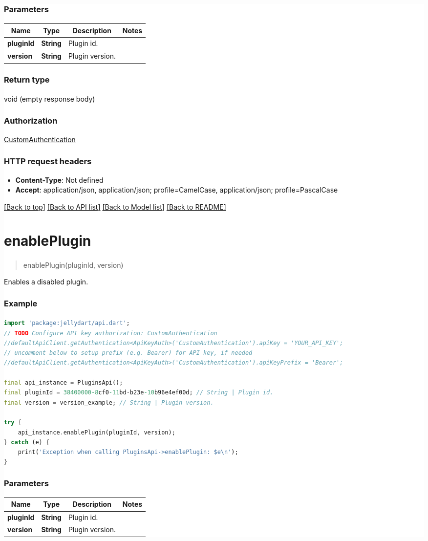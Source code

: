 ### Parameters

Name | Type | Description  | Notes
------------- | ------------- | ------------- | -------------
 **pluginId** | **String**| Plugin id. | 
 **version** | **String**| Plugin version. | 

### Return type

void (empty response body)

### Authorization

[CustomAuthentication](../README.md#CustomAuthentication)

### HTTP request headers

 - **Content-Type**: Not defined
 - **Accept**: application/json, application/json; profile=CamelCase, application/json; profile=PascalCase

[[Back to top]](#) [[Back to API list]](../README.md#documentation-for-api-endpoints) [[Back to Model list]](../README.md#documentation-for-models) [[Back to README]](../README.md)

# **enablePlugin**
> enablePlugin(pluginId, version)

Enables a disabled plugin.

### Example
```dart
import 'package:jellydart/api.dart';
// TODO Configure API key authorization: CustomAuthentication
//defaultApiClient.getAuthentication<ApiKeyAuth>('CustomAuthentication').apiKey = 'YOUR_API_KEY';
// uncomment below to setup prefix (e.g. Bearer) for API key, if needed
//defaultApiClient.getAuthentication<ApiKeyAuth>('CustomAuthentication').apiKeyPrefix = 'Bearer';

final api_instance = PluginsApi();
final pluginId = 38400000-8cf0-11bd-b23e-10b96e4ef00d; // String | Plugin id.
final version = version_example; // String | Plugin version.

try {
    api_instance.enablePlugin(pluginId, version);
} catch (e) {
    print('Exception when calling PluginsApi->enablePlugin: $e\n');
}
```

### Parameters

Name | Type | Description  | Notes
------------- | ------------- | ------------- | -------------
 **pluginId** | **String**| Plugin id. | 
 **version** | **String**| Plugin version. | 
